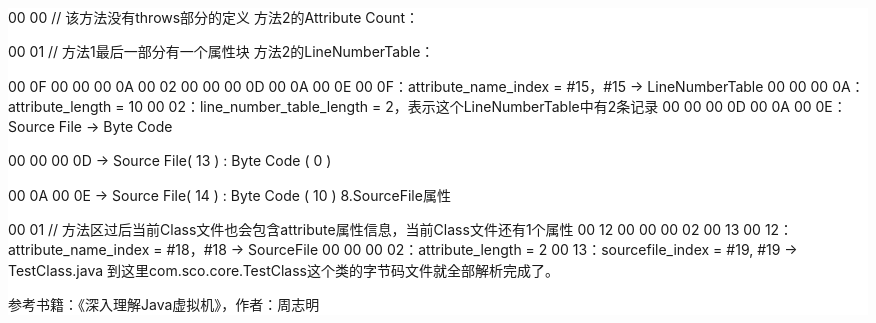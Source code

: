 00 00               // 该方法没有throws部分的定义
方法2的Attribute Count：

00 01               // 方法1最后一部分有一个属性块
方法2的LineNumberTable：

00 0F 00 00 00 0A 00 02
00 00 00 0D 00 0A 00 0E
00 0F：attribute_name_index = #15，#15 -> LineNumberTable
00 00 00 0A：attribute_length = 10
00 02：line_number_table_length = 2，表示这个LineNumberTable中有2条记录
00 00 00 0D 00 0A 00 0E：Source File -> Byte Code

00 00 00 0D -> Source File( 13 ) : Byte Code ( 0 )

00 0A 00 0E -> Source File( 14 ) : Byte Code ( 10 )
8.SourceFile属性

00 01                       // 方法区过后当前Class文件也会包含attribute属性信息，当前Class文件还有1个属性
00 12 00 00 00 02 00 13
00 12：attribute_name_index = #18，#18 -> SourceFile
00 00 00 02：attribute_length = 2
00 13：sourcefile_index = #19, #19 -> TestClass.java
到这里com.sco.core.TestClass这个类的字节码文件就全部解析完成了。

参考书籍：《深入理解Java虚拟机》，作者：周志明